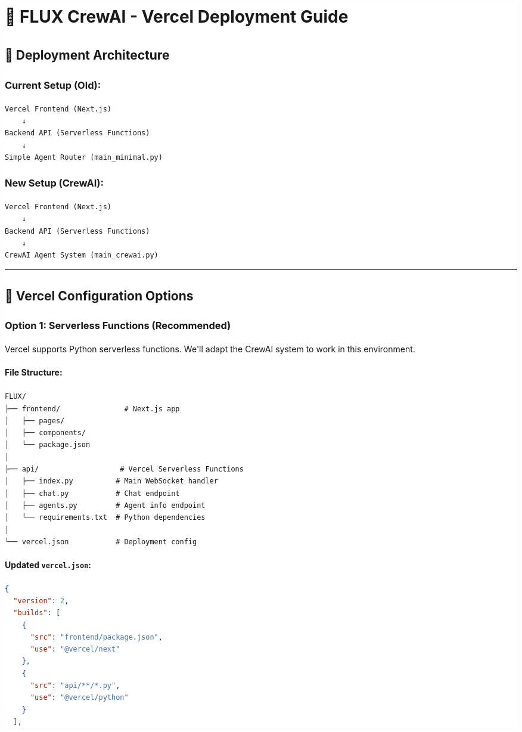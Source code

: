 # 🚀 FLUX CrewAI - Vercel Deployment Guide

## 🎯 Deployment Architecture

### Current Setup (Old):
```
Vercel Frontend (Next.js)
    ↓
Backend API (Serverless Functions)
    ↓
Simple Agent Router (main_minimal.py)
```

### New Setup (CrewAI):
```
Vercel Frontend (Next.js)
    ↓
Backend API (Serverless Functions)
    ↓
CrewAI Agent System (main_crewai.py)
```

---

## 🔧 Vercel Configuration Options

### **Option 1: Serverless Functions (Recommended)**

Vercel supports Python serverless functions. We'll adapt the CrewAI system to work in this environment.

#### File Structure:
```
FLUX/
├── frontend/               # Next.js app
│   ├── pages/
│   ├── components/
│   └── package.json
│
├── api/                   # Vercel Serverless Functions
│   ├── index.py          # Main WebSocket handler
│   ├── chat.py           # Chat endpoint
│   ├── agents.py         # Agent info endpoint
│   └── requirements.txt  # Python dependencies
│
└── vercel.json           # Deployment config
```

#### Updated `vercel.json`:
```json
{
  "version": 2,
  "builds": [
    {
      "src": "frontend/package.json",
      "use": "@vercel/next"
    },
    {
      "src": "api/**/*.py",
      "use": "@vercel/python"
    }
  ],
```